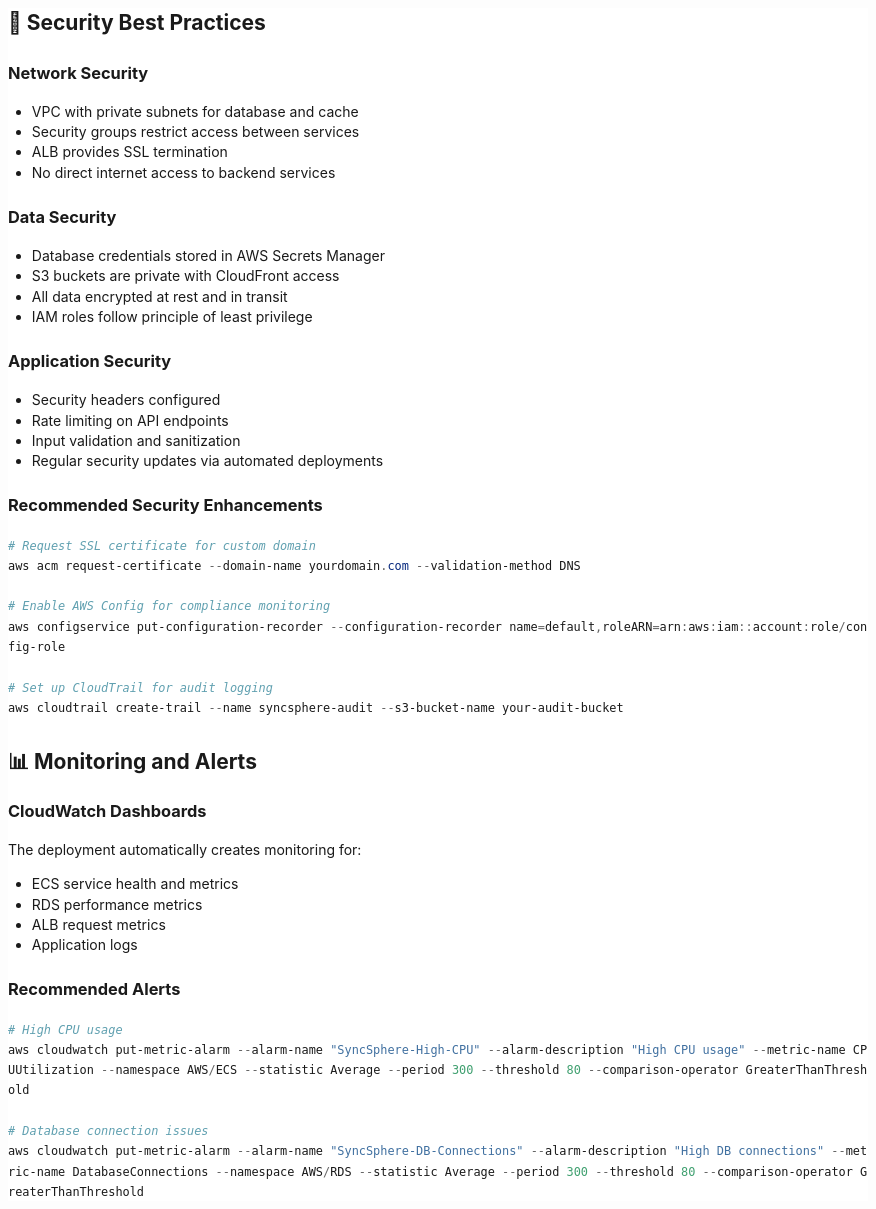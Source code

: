 ## 🔐 Security Best Practices

### Network Security
- VPC with private subnets for database and cache
- Security groups restrict access between services
- ALB provides SSL termination
- No direct internet access to backend services

### Data Security
- Database credentials stored in AWS Secrets Manager
- S3 buckets are private with CloudFront access
- All data encrypted at rest and in transit
- IAM roles follow principle of least privilege

### Application Security
- Security headers configured
- Rate limiting on API endpoints
- Input validation and sanitization
- Regular security updates via automated deployments

### Recommended Security Enhancements
```powershell
# Request SSL certificate for custom domain
aws acm request-certificate --domain-name yourdomain.com --validation-method DNS

# Enable AWS Config for compliance monitoring
aws configservice put-configuration-recorder --configuration-recorder name=default,roleARN=arn:aws:iam::account:role/config-role

# Set up CloudTrail for audit logging
aws cloudtrail create-trail --name syncsphere-audit --s3-bucket-name your-audit-bucket
```

## 📊 Monitoring and Alerts

### CloudWatch Dashboards
The deployment automatically creates monitoring for:
- ECS service health and metrics
- RDS performance metrics
- ALB request metrics
- Application logs

### Recommended Alerts
```powershell
# High CPU usage
aws cloudwatch put-metric-alarm --alarm-name "SyncSphere-High-CPU" --alarm-description "High CPU usage" --metric-name CPUUtilization --namespace AWS/ECS --statistic Average --period 300 --threshold 80 --comparison-operator GreaterThanThreshold

# Database connection issues
aws cloudwatch put-metric-alarm --alarm-name "SyncSphere-DB-Connections" --alarm-description "High DB connections" --metric-name DatabaseConnections --namespace AWS/RDS --statistic Average --period 300 --threshold 80 --comparison-operator GreaterThanThreshold
```
